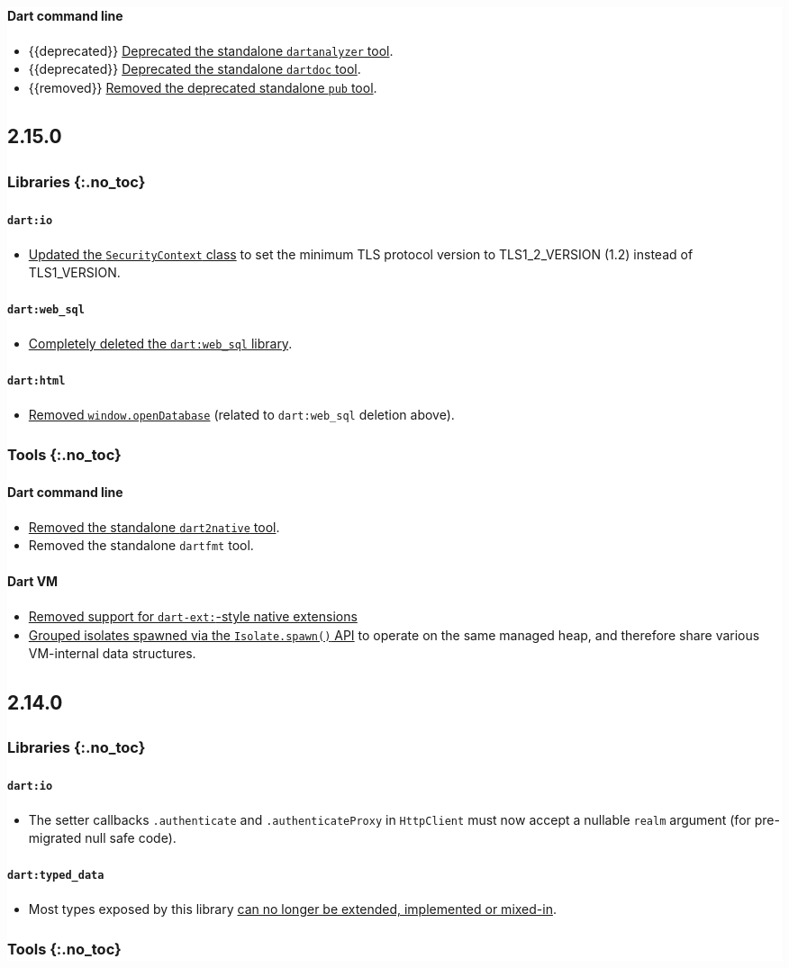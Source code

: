 #### Dart command line

* {{deprecated}} [Deprecated the standalone `dartanalyzer` tool][46100].
* {{deprecated}} [Deprecated the standalone `dartdoc` tool][46100].
* {{removed}} [Removed the deprecated standalone `pub` tool][46100].

[47653]: {{site.repo.dart.sdk}}/issues/47653
[47769]: {{site.repo.dart.sdk}}/issues/47769
[46100]: {{site.repo.dart.sdk}}/issues/46100

## 2.15.0

### Libraries {:.no_toc}

#### `dart:io`

* [Updated the `SecurityContext` class][46875] to set the minimum
  TLS protocol version to TLS1_2_VERSION (1.2) instead of TLS1_VERSION.

#### `dart:web_sql`

* [Completely deleted the `dart:web_sql` library][46316].

#### `dart:html`

* [Removed `window.openDatabase`][46316] (related to `dart:web_sql` deletion above).

### Tools {:.no_toc}

#### Dart command line

* [Removed the standalone `dart2native` tool][46100].
* Removed the standalone `dartfmt` tool.

#### Dart VM

* [Removed support for `dart-ext:`-style native extensions][45451]
* [Grouped isolates spawned via the `Isolate.spawn()` API][46754] to operate on the
  same managed heap, and therefore share various VM-internal data structures.

[46875]: {{site.repo.dart.sdk}}/issues/46875
[46316]: {{site.repo.dart.sdk}}/issues/46316
[45451]: {{site.repo.dart.sdk}}/issues/45451
[46754]: {{site.repo.dart.sdk}}/issues/46754

## 2.14.0

### Libraries {:.no_toc}

#### `dart:io`

* The setter callbacks `.authenticate` and `.authenticateProxy` in `HttpClient`
  must now accept a nullable `realm` argument (for pre-migrated null safe code).

#### `dart:typed_data`

* Most types exposed by this library [can no longer be extended, implemented or
  mixed-in][45115].

### Tools {:.no_toc}


[breaking change policy]: {{site.repo.dart.sdk}}/blob/main/docs/process/breaking-changes.md
[changelog]: {{site.repo.dart.sdk}}/blob/main/CHANGELOG.md
[sdk]: /get-dart
[language version]: /guides/language/evolution#language-versioning
[Dart announce]: {{site.announce}}
[wildcards]: {{site.repo.dart.lang}}/blob/main/accepted/future-releases/wildcard-variables/feature-specification.md
[56893]: {{site.repo.dart.sdk}}/issues/56893
[`package_api_docs`]: /tools/linter-rules/package_api_docs
[`unsafe_html`]: /tools/linter-rules/unsafe_html
[new style]: {{site.repo.dart.org}}/dart_style/issues/1253
[language version]: /guides/language/evolution#language-versioning
[configure your analysis options]: /tools/analysis
[`dart fix`]: /tools/dart-fix
[56065]: {{site.repo.dart.sdk}}/issues/56065
[52444]: {{site.repo.dart.sdk}}/issues/52444
[53618]: {{site.repo.dart.sdk}}/issues/53618
[`package_api_docs`]: /tools/linter-rules/package_api_docs
[`unsafe_html`]: /tools/linter-rules/unsafe_html
[56466]: {{site.repo.dart.sdk}}/issues/56466
[55418]: {{site.repo.dart.sdk}}/issues/55418
[55436]: {{site.repo.dart.sdk}}/issues/55436
[44876]: {{site.repo.dart.sdk}}/issues/44876
[55786]: {{site.repo.dart.sdk}}/issues/55786
[55508]: {{site.repo.dart.sdk}}/issues/55508
[55267]: {{site.repo.dart.sdk}}/issues/55267
[56015]: {{site.repo.dart.sdk}}/issues/56015
[54640]: {{site.repo.dart.sdk}}/issues/54640
[54828]: {{site.repo.dart.sdk}}/issues/54828
[52121]: {{site.repo.dart.sdk}}/issues/52121
[`package:web`]: {{site.pub-pkg}}/web
[Migrate to package:web]: /interop/js-interop/package-web
[`/go/next-gen-js-interop`]: {{site.redirect.go}}/next-gen-js-interop
[`/go/next-gen-js-interop`]: {{site.redirect.go}}/next-gen-js-interop
[53863]: {{site.repo.dart.sdk}}/issues/53863
[53128]: {{site.repo.dart.sdk}}/issues/53218
[54056]: {{site.repo.dart.sdk}}/issues/54056
[52121]: {{site.repo.dart.sdk}}/issues/52121
[54250]: {{site.repo.dart.sdk}}/issues/54250
[`package:http`]: {{site.pub-pkg}}/http
[`package:http`]: {{site.pub-pkg}}/http
[52687]: {{site.repo.dart.sdk}}/issues/52687
[53128]: {{site.repo.dart.sdk}}/issues/53218
[51896]: {{site.repo.dart.sdk}}/issues/51896
[54201]: {{site.repo.dart.sdk}}/issues/54201
[54004]: {{site.repo.dart.sdk}}/issues/54004
[54056]: {{site.repo.dart.sdk}}/issues/54056
[`collection_methods_unrelated_type`]: /tools/linter-rules/collection_methods_unrelated_type
[53167]: {{site.repo.dart.sdk}}/issues/53167
[52121]: {{site.repo.dart.sdk}}/issues/52121
[52801]: {{site.repo.dart.sdk}}/issues/52801
[53311]: {{site.repo.dart.sdk}}/issues/53311
[53005]: {{site.repo.dart.sdk}}/issues/53005
[53227]: {{site.repo.dart.sdk}}/issues/53227
[53106]: {{site.repo.dart.sdk}}/issues/53106
[2020]: {{site.repo.dart.lang}}/issues/2020
[52334]: {{site.repo.dart.sdk}}/issues/52334
[51486]: {{site.repo.dart.sdk}}/issues/51486
[52027]: {{site.repo.dart.sdk}}/issues/52027
[dart3]: /resources/dart-3-migration/
[switch cases]: /language/branches#switch
[mixin class]: /language/mixins#class-mixin-or-mixin-class
[label]: /language/branches#switch
[50902]: {{site.repo.dart.sdk}}/issues/50902
[collection]: /resources/dart-3-migration#dart-collection
[49529]: {{site.repo.dart.sdk}}/issues/49529
[`DeferredLibrary`]: {{site.dart-api}}/stable/2.18.4/dart-async/DeferredLibrary-class.html
[`deferred as`]: /guides/language/language-tour#lazily-loading-a-library
[`MAX_USER_TAGS`]: {{site.dart-api}}/stable/dart-developer/UserTag/MAX_USER_TAGS-constant.html
[`maxUserTags`]: {{site.dart-api}}/beta/2.19.0-255.2.beta/dart-developer/UserTag/maxUserTags-constant.html
[50231]: {{site.repo.dart.sdk}}/issues/50231
[`Metrics`]: {{site.dart-api}}/stable/2.18.2/dart-developer/Metrics-class.html
[`Metric`]: {{site.dart-api}}/stable/2.18.2/dart-developer/Metric-class.html
[`Counter`]: {{site.dart-api}}/stable/2.18.2/dart-developer/Counter-class.html
[`Gauge`]: {{site.dart-api}}/stable/2.18.2/dart-developer/Gauge-class.html
[49536]: {{site.repo.dart.sdk}}/issues/49536
[51035]: {{site.repo.dart.sdk}}/issues/51035
[49635]: {{site.repo.dart.sdk}}/issues/49635
[49687]: {{site.repo.dart.sdk}}/issues/49687
[50383]: {{site.repo.dart.sdk}}/issues/50383
[34233]: {{site.repo.dart.sdk}}/issues/34233
[`ServiceExtensionResponse`]: {{site.dart-api}}/stable/2.17.6/dart-developer/ServiceExtensionResponse-class.html#constants
[49935]: {{site.repo.dart.sdk}}/issues/49935
[49305]: {{site.repo.dart.sdk}}/issues/49305
[49647]: {{site.repo.dart.sdk}}/issues/49647
[49878]: {{site.repo.dart.sdk}}/issues/49878
[`SendPort.send`]: {{site.dart-api}}/stable/dart-isolate/SendPort/send.html
[34233]: {{site.repo.dart.sdk}}/issues/34233
[49473]: {{site.repo.dart.sdk}}/issues/49473
[48730]: {{site.repo.dart.sdk}}/issues/48730
[49941]: {{site.repo.dart.sdk}}/issues/49941
[49350]: {{site.repo.dart.sdk}}/issues/49350
[48167]: {{site.repo.dart.sdk}}/issues/48167
[49045]: {{site.repo.dart.sdk}}/issues/49045
[34218]: {{site.repo.dart.sdk}}/issues/34218
[45630]: {{site.repo.dart.sdk}}/issues/45630
[48272]: {{site.repo.dart.sdk}}/issues/48272
[47887]: {{site.repo.dart.sdk}}/issues/47887
[48093]: {{site.repo.dart.sdk}}/issues/48093
[34218]: {{site.repo.dart.sdk}}/issues/34218
[48513]: {{site.repo.dart.sdk}}/issues/48513
[45115]: {{site.repo.dart.sdk}}/issues/45115
[45071]: {{site.repo.dart.sdk}}/issues/45071
[46545]: {{site.repo.dart.sdk}}/issues/46545
[44154]: {{site.repo.dart.sdk}}/issues/44154
[44211]: {{site.repo.dart.sdk}}/issues/44211
[Null safety]: /null-safety/understanding-null-safety
[44660]: {{site.repo.dart.sdk}}/issues/44660
[44621]: {{site.repo.dart.sdk}}/issues/44621
[42312]: {{site.repo.dart.sdk}}/issues/42312
[44622]: {{site.repo.dart.sdk}}/issues/44622
[44072]: {{site.repo.dart.sdk}}/issues/44072
[42982]: {{site.repo.dart.sdk}}/issues/42982
[41100]: {{site.repo.dart.sdk}}/issues/41100
[whatwg encoding standard]: https://encoding.spec.whatwg.org/#utf-8-decoder
[42714]: {{site.repo.dart.sdk}}/issues/42714
[40675]: {{site.repo.dart.sdk}}/issues/40675
[41362]: {{site.repo.dart.sdk}}/issues/41362
[40676]: {{site.repo.dart.sdk}}/issues/40676
[40681]: {{site.repo.dart.sdk}}/issues/40681
[40683]: {{site.repo.dart.sdk}}/issues/40683
[40130]: {{site.repo.dart.sdk}}/issues/40130
[40674]: {{site.repo.dart.sdk}}/issues/40674
[40678]: {{site.repo.dart.sdk}}/issues/40678
[33501]: {{site.repo.dart.sdk}}/issues/33501
[40702]: {{site.repo.dart.sdk}}/issues/40702
[40483]: {{site.repo.dart.sdk}}/issues/40483
[40706]: {{site.repo.dart.sdk}}/issues/40706
[40709]: {{site.repo.dart.sdk}}/issues/40709
[ddc]: {{site.repo.dart.sdk}}/issues/38994
[normalized]: {{site.repo.dart.lang}}/blob/main/resources/type-system/normalization.md
[39810]: {{site.repo.dart.sdk}}/issues/39810
[671]: {{site.repo.dart.lang}}/issues/671
[37985]: {{site.repo.dart.sdk}}/issues/37985
[36900]: {{site.repo.dart.sdk}}/issues/36900
[37192]: {{site.repo.dart.sdk}}/issues/37192
[37192]: {{site.repo.dart.sdk}}/issues/37192
[36765]: {{site.repo.dart.sdk}}/issues/36765
[35097]: {{site.repo.dart.sdk}}/issues/35097
[36382]: {{site.repo.dart.sdk}}/issues/36382
[33966]: {{site.repo.dart.sdk}}/issues/33966
[29554]: {{site.repo.dart.sdk}}/issues/29554
[29554]: {{site.repo.dart.sdk}}/issues/29554
[35611]: {{site.repo.dart.sdk}}/issues/35611
[32014]: {{site.repo.dart.sdk}}/issues/32014
[33308]: {{site.repo.dart.sdk}}/issues/33308
[33744]: {{site.repo.dart.sdk}}/issues/33744
[34161]: {{site.repo.dart.sdk}}/issues/34161
[34225]: {{site.repo.dart.sdk}}/issues/34225
[34235]: {{site.repo.dart.sdk}}/issues/34235
[34403]: {{site.repo.dart.sdk}}/issues/34403
[34498]: {{site.repo.dart.sdk}}/issues/34498
[34532]: {{site.repo.dart.sdk}}/issues/34532
[30345]: {{site.repo.dart.sdk}}/issues/30345
[strong mode]: /guides/language/type-system
[build system]: {{site.repo.dart.org}}/build